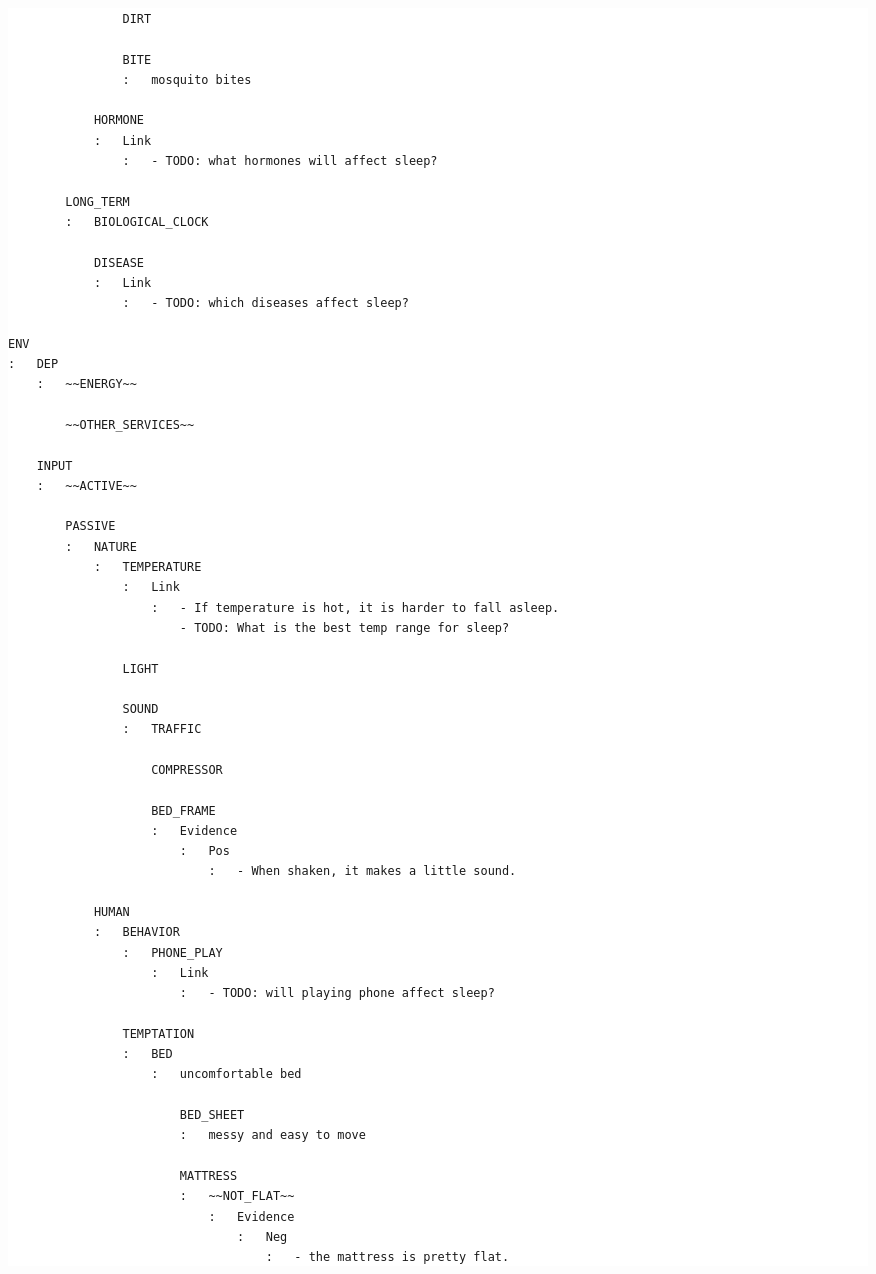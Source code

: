                     DIRT

                    BITE
                    :   mosquito bites

                HORMONE
                :   Link
                    :   - TODO: what hormones will affect sleep?

            LONG_TERM
            :   BIOLOGICAL_CLOCK

                DISEASE
                :   Link
                    :   - TODO: which diseases affect sleep?
    
    ENV
    :   DEP
        :   ~~ENERGY~~

            ~~OTHER_SERVICES~~

        INPUT
        :   ~~ACTIVE~~

            PASSIVE
            :   NATURE
                :   TEMPERATURE
                    :   Link
                        :   - If temperature is hot, it is harder to fall asleep.
                            - TODO: What is the best temp range for sleep?
                
                    LIGHT

                    SOUND
                    :   TRAFFIC

                        COMPRESSOR

                        BED_FRAME
                        :   Evidence
                            :   Pos
                                :   - When shaken, it makes a little sound.

                HUMAN
                :   BEHAVIOR
                    :   PHONE_PLAY
                        :   Link
                            :   - TODO: will playing phone affect sleep?

                    TEMPTATION
                    :   BED
                        :   uncomfortable bed

                            BED_SHEET
                            :   messy and easy to move

                            MATTRESS
                            :   ~~NOT_FLAT~~
                                :   Evidence
                                    :   Neg
                                        :   - the mattress is pretty flat.
